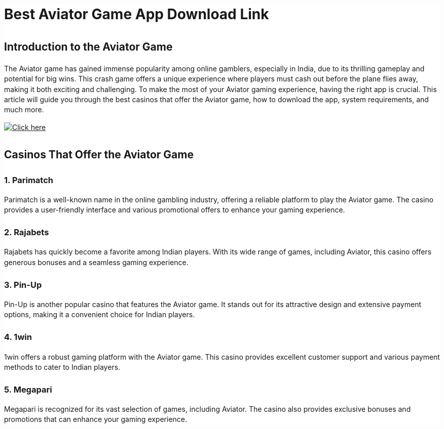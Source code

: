 # Best Aviator Game App Download Link

## Introduction to the Aviator Game

The Aviator game has gained immense popularity among online gamblers,
especially in India, due to its thrilling gameplay and potential for big
wins. This crash game offers a unique experience where players must cash
out before the plane flies away, making it both exciting and
challenging. To make the most of your Aviator gaming experience, having
the right app is crucial. This article will guide you through the best
casinos that offer the Aviator game, how to download the app, system
requirements, and much more.

[![Click
here](https://readscoops.com/wp-content/uploads/2023/03/Readscoop-aviator-1-1.jpg)](https://click.traffprogo7.com/RycHEFxU?landing=54)

## Casinos That Offer the Aviator Game

### 1. Parimatch

Parimatch is a well-known name in the online gambling industry, offering
a reliable platform to play the Aviator game. The casino provides a
user-friendly interface and various promotional offers to enhance your
gaming experience.

### 2. Rajabets

Rajabets has quickly become a favorite among Indian players. With its
wide range of games, including Aviator, this casino offers generous
bonuses and a seamless gaming experience.

### 3. Pin-Up

Pin-Up is another popular casino that features the Aviator game. It
stands out for its attractive design and extensive payment options,
making it a convenient choice for Indian players.

### 4. 1win

1win offers a robust gaming platform with the Aviator game. This casino
provides excellent customer support and various payment methods to cater
to Indian players.

### 5. Megapari

Megapari is recognized for its vast selection of games, including
Aviator. The casino also provides exclusive bonuses and promotions that
can enhance your gaming experience.
